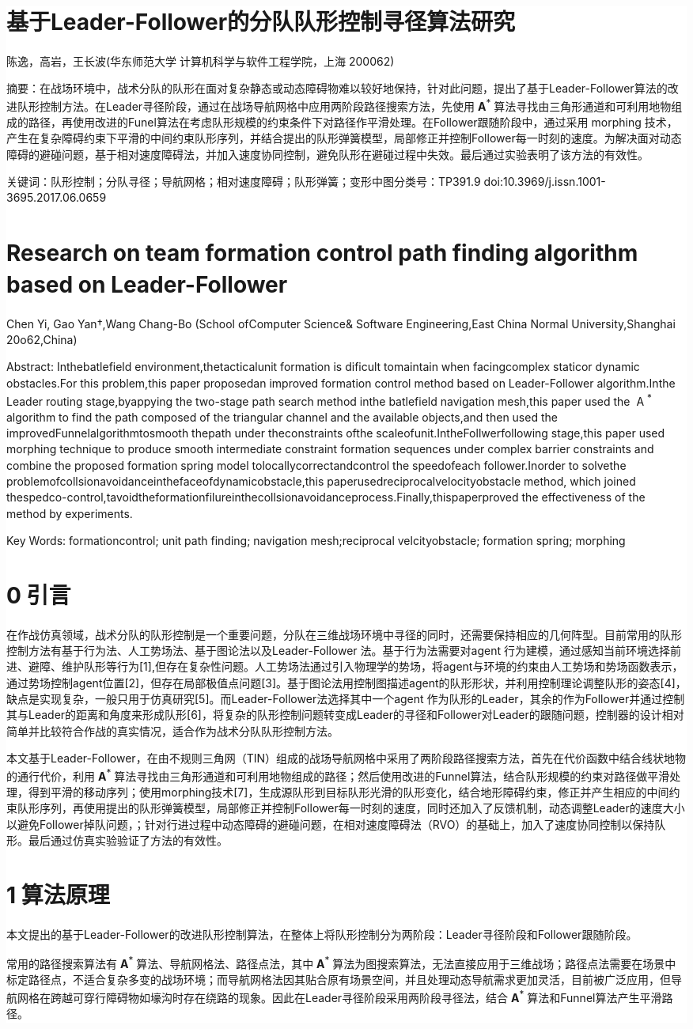 # 基于Leader-Follower的分队队形控制寻径算法研究

陈逸，高岩，王长波(华东师范大学 计算机科学与软件工程学院，上海 200062)

摘要：在战场环境中，战术分队的队形在面对复杂静态或动态障碍物难以较好地保持，针对此问题，提出了基于Leader-Follower算法的改进队形控制方法。在Leader寻径阶段，通过在战场导航网格中应用两阶段路径搜索方法，先使用 ${ \mathbf A } ^ { * }$ 算法寻找由三角形通道和可利用地物组成的路径，再使用改进的Funel算法在考虑队形规模的约束条件下对路径作平滑处理。在Follower跟随阶段中，通过采用 morphing 技术，产生在复杂障碍约束下平滑的中间约束队形序列，并结合提出的队形弹簧模型，局部修正并控制Follower每一时刻的速度。为解决面对动态障碍的避碰问题，基于相对速度障碍法，并加入速度协同控制，避免队形在避碰过程中失效。最后通过实验表明了该方法的有效性。

关键词：队形控制；分队寻径；导航网格；相对速度障碍；队形弹簧；变形中图分类号：TP391.9 doi:10.3969/j.issn.1001-3695.2017.06.0659

# Research on team formation control path finding algorithm based on Leader-Follower

Chen Yi, Gao Yan†,Wang Chang-Bo (School ofComputer Science& Software Engineering,East China Normal University,Shanghai 20o62,China)

Abstract: Inthebatlefield environment,thetacticalunit formation is dificult tomaintain when facingcomplex staticor dynamic obstacles.For this problem,this paper proposedan improved formation control method based on Leader-Follower algorithm.Inthe Leader routing stage,byappying the two-stage path search method inthe batlefield navigation mesh,this paper used the $\mathrm { ~ A ~ } ^ { * }$ algorithm to find the path composed of the triangular channel and the available objects,and then used the improvedFunnelalgorithmtosmooth thepath under theconstraints ofthe scaleofunit.IntheFollwerfollowing stage,this paper used morphing technique to produce smooth intermediate constraint formation sequences under complex barrier constraints and combine the proposed formation spring model tolocallycorrectandcontrol the speedofeach follower.Inorder to solvethe problemofcollsionavoidanceinthefaceofdynamicobstacle,this paperusedreciprocalvelocityobstacle method, which joined thespedco-control,tavoidtheformationfilureinthecollsionavoidanceprocess.Finally,thispaperproved the effectiveness of the method by experiments.

Key Words: formationcontrol; unit path finding; navigation mesh;reciprocal velcityobstacle; formation spring; morphing

# 0 引言

在作战仿真领域，战术分队的队形控制是一个重要问题，分队在三维战场环境中寻径的同时，还需要保持相应的几何阵型。目前常用的队形控制方法有基于行为法、人工势场法、基于图论法以及Leader-Follower 法。基于行为法需要对agent 行为建模，通过感知当前环境选择前进、避障、维护队形等行为[1],但存在复杂性问题。人工势场法通过引入物理学的势场，将agent与环境的约束由人工势场和势场函数表示，通过势场控制agent位置[2]，但存在局部极值点问题[3]。基于图论法用控制图描述agent的队形形状，并利用控制理论调整队形的姿态[4]，缺点是实现复杂，一般只用于仿真研究[5]。而Leader-Follower法选择其中一个agent 作为队形的Leader，其余的作为Follower并通过控制其与Leader的距离和角度来形成队形[6]，将复杂的队形控制问题转变成Leader的寻径和Follower对Leader的跟随问题，控制器的设计相对简单并比较符合作战的真实情况，适合作为战术分队队形控制方法。

本文基于Leader-Follower，在由不规则三角网（TIN）组成的战场导航网格中采用了两阶段路径搜索方法，首先在代价函数中结合线状地物的通行代价，利用 $\mathbf { A } ^ { * }$ 算法寻找由三角形通道和可利用地物组成的路径；然后使用改进的Funnel算法，结合队形规模的约束对路径做平滑处理，得到平滑的移动序列；使用morphing技术[7]，生成源队形到目标队形光滑的队形变化，结合地形障碍约束，修正并产生相应的中间约束队形序列，再使用提出的队形弹簧模型，局部修正并控制Follower每一时刻的速度，同时还加入了反馈机制，动态调整Leader的速度大小以避免Follower掉队问题，；针对行进过程中动态障碍的避碰问题，在相对速度障碍法（RVO）的基础上，加入了速度协同控制以保持队形。最后通过仿真实验验证了方法的有效性。

# 1 算法原理

本文提出的基于Leader-Follower的改进队形控制算法，在整体上将队形控制分为两阶段：Leader寻径阶段和Follower跟随阶段。

常用的路径搜索算法有 $\mathbf { A } ^ { * }$ 算法、导航网格法、路径点法，其中 $\mathbf { A } ^ { * }$ 算法为图搜索算法，无法直接应用于三维战场；路径点法需要在场景中标定路径点，不适合复杂多变的战场环境；而导航网格法因其贴合原有场景空间，并且处理动态导航需求更加灵活，目前被广泛应用，但导航网格在跨越可穿行障碍物如壕沟时存在绕路的现象。因此在Leader寻径阶段采用两阶段寻径法，结合 $\mathbf { A } ^ { * }$ 算法和Funnel算法产生平滑路径。
